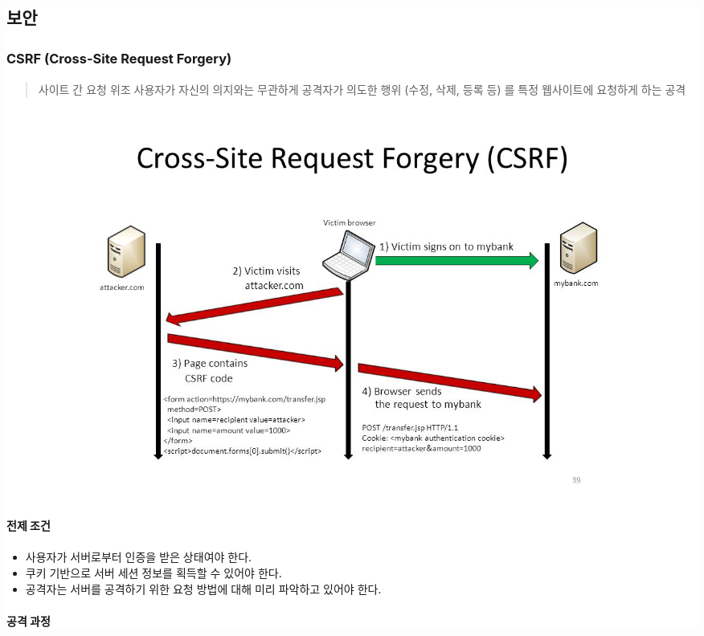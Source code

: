 ## 보안

### CSRF (Cross-Site Request Forgery)

> 사이트 간 요청 위조
> 사용자가 자신의 의지와는 무관하게 공격자가 의도한 행위 (수정, 삭제, 등록 등) 를 특정 웹사이트에 요청하게 하는 공격

<center>
    <img src='./public/csrf.jpg' width="75%">
</center>

#### 전제 조건

- 사용자가 서버로부터 인증을 받은 상태여야 한다.
- 쿠키 기반으로 서버 세션 정보를 획득할 수 있어야 한다.
- 공격자는 서버를 공격하기 위한 요청 방법에 대해 미리 파악하고 있어야 한다.

#### 공격 과정
